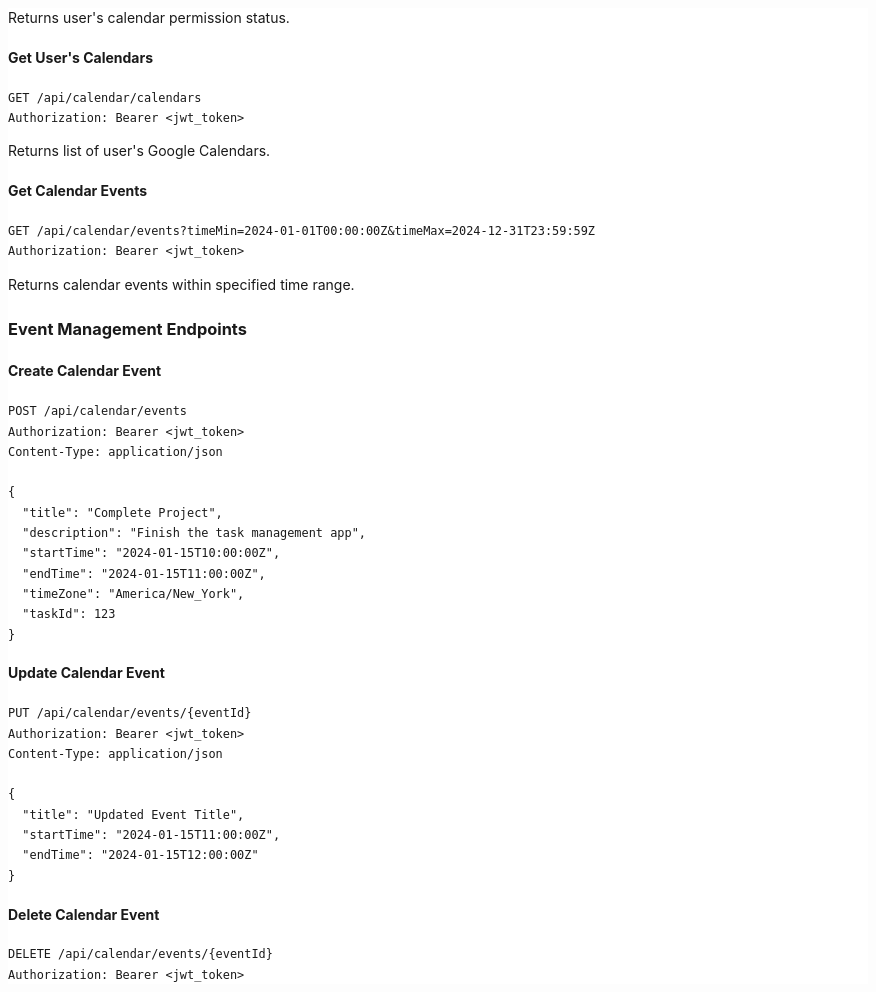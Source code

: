 Returns user's calendar permission status.

#### Get User's Calendars

```http
GET /api/calendar/calendars
Authorization: Bearer <jwt_token>
```

Returns list of user's Google Calendars.

#### Get Calendar Events

```http
GET /api/calendar/events?timeMin=2024-01-01T00:00:00Z&timeMax=2024-12-31T23:59:59Z
Authorization: Bearer <jwt_token>
```

Returns calendar events within specified time range.

### Event Management Endpoints

#### Create Calendar Event

```http
POST /api/calendar/events
Authorization: Bearer <jwt_token>
Content-Type: application/json

{
  "title": "Complete Project",
  "description": "Finish the task management app",
  "startTime": "2024-01-15T10:00:00Z",
  "endTime": "2024-01-15T11:00:00Z",
  "timeZone": "America/New_York",
  "taskId": 123
}
```

#### Update Calendar Event

```http
PUT /api/calendar/events/{eventId}
Authorization: Bearer <jwt_token>
Content-Type: application/json

{
  "title": "Updated Event Title",
  "startTime": "2024-01-15T11:00:00Z",
  "endTime": "2024-01-15T12:00:00Z"
}
```

#### Delete Calendar Event

```http
DELETE /api/calendar/events/{eventId}
Authorization: Bearer <jwt_token>
```
